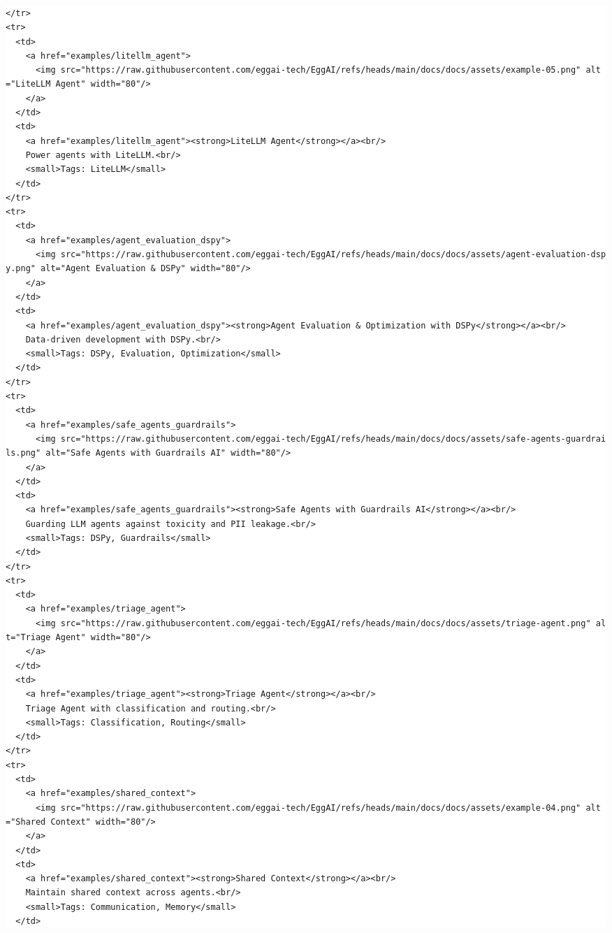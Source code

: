     </tr>
    <tr>
      <td>
        <a href="examples/litellm_agent">
          <img src="https://raw.githubusercontent.com/eggai-tech/EggAI/refs/heads/main/docs/docs/assets/example-05.png" alt="LiteLLM Agent" width="80"/>
        </a>
      </td>
      <td>
        <a href="examples/litellm_agent"><strong>LiteLLM Agent</strong></a><br/>
        Power agents with LiteLLM.<br/>
        <small>Tags: LiteLLM</small>
      </td>
    </tr>
    <tr>
      <td>
        <a href="examples/agent_evaluation_dspy">
          <img src="https://raw.githubusercontent.com/eggai-tech/EggAI/refs/heads/main/docs/docs/assets/agent-evaluation-dspy.png" alt="Agent Evaluation & DSPy" width="80"/>
        </a>
      </td>
      <td>
        <a href="examples/agent_evaluation_dspy"><strong>Agent Evaluation & Optimization with DSPy</strong></a><br/>
        Data-driven development with DSPy.<br/>
        <small>Tags: DSPy, Evaluation, Optimization</small>
      </td>
    </tr>
    <tr>
      <td>
        <a href="examples/safe_agents_guardrails">
          <img src="https://raw.githubusercontent.com/eggai-tech/EggAI/refs/heads/main/docs/docs/assets/safe-agents-guardrails.png" alt="Safe Agents with Guardrails AI" width="80"/>
        </a>
      </td>
      <td>
        <a href="examples/safe_agents_guardrails"><strong>Safe Agents with Guardrails AI</strong></a><br/>
        Guarding LLM agents against toxicity and PII leakage.<br/>
        <small>Tags: DSPy, Guardrails</small>
      </td>
    </tr>
    <tr>
      <td>
        <a href="examples/triage_agent">
          <img src="https://raw.githubusercontent.com/eggai-tech/EggAI/refs/heads/main/docs/docs/assets/triage-agent.png" alt="Triage Agent" width="80"/>
        </a>
      </td>
      <td>
        <a href="examples/triage_agent"><strong>Triage Agent</strong></a><br/>
        Triage Agent with classification and routing.<br/>
        <small>Tags: Classification, Routing</small>
      </td>
    </tr>
    <tr>
      <td>
        <a href="examples/shared_context">
          <img src="https://raw.githubusercontent.com/eggai-tech/EggAI/refs/heads/main/docs/docs/assets/example-04.png" alt="Shared Context" width="80"/>
        </a>
      </td>
      <td>
        <a href="examples/shared_context"><strong>Shared Context</strong></a><br/>
        Maintain shared context across agents.<br/>
        <small>Tags: Communication, Memory</small>
      </td>
